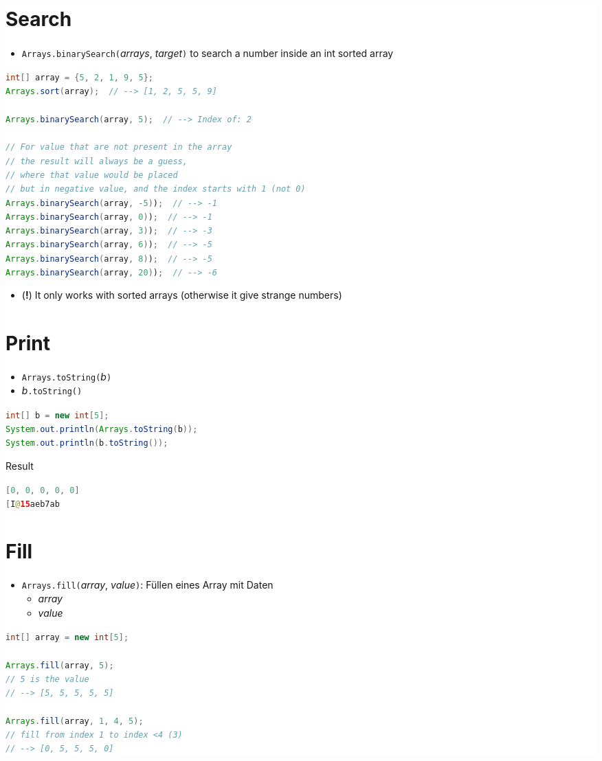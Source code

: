 
# Search
- `Arrays.binarySearch(`*arrays*, *target*`)` to search a number inside an int sorted array
```java
int[] array = {5, 2, 1, 9, 5};  
Arrays.sort(array);  // --> [1, 2, 5, 5, 9]
  
Arrays.binarySearch(array, 5);  // --> Index of: 2  

// For value that are not present in the array
// the result will always be a guess,
// where that value would be placed
// but in negative value, and the index starts with 1 (not 0)
Arrays.binarySearch(array, -5));  // --> -1
Arrays.binarySearch(array, 0));  // --> -1
Arrays.binarySearch(array, 3));  // --> -3
Arrays.binarySearch(array, 6));  // --> -5
Arrays.binarySearch(array, 8));  // --> -5
Arrays.binarySearch(array, 20));  // --> -6
```
- (**!**) It only works with sorted arrays (otherwise it give strange numbers)



# Print
- `Arrays.toString(`*b*`)`
- *b*`.toString()`
```java
int[] b = new int[5];  
System.out.println(Arrays.toString(b));
System.out.println(b.toString());
```

Result
```java
[0, 0, 0, 0, 0]
[I@15aeb7ab
```



# Fill
- `Arrays.fill(`*array*, *value*`)`: Füllen eines Array mit Daten
	- *array*
	- *value*
```java
int[] array = new int[5];

Arrays.fill(array, 5);
// 5 is the value
// --> [5, 5, 5, 5, 5]

Arrays.fill(array, 1, 4, 5);
// fill from index 1 to index <4 (3)
// --> [0, 5, 5, 5, 0]

```
